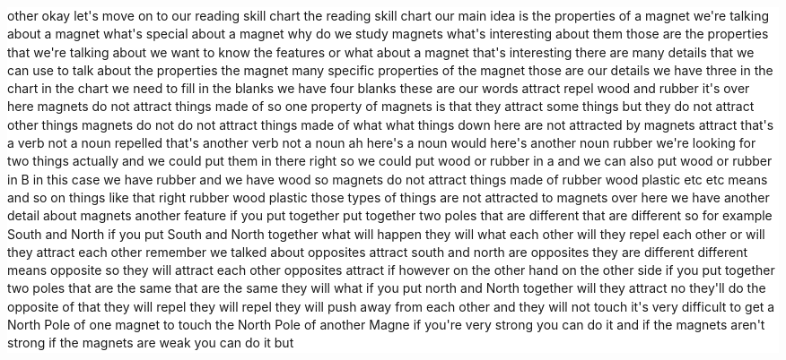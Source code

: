 other okay let's move on to our reading
skill chart the reading skill chart our
main idea is the properties of a magnet
we're talking about a magnet what's
special about a magnet why do we study
magnets what's interesting about them
those are the properties that we're
talking about we want to know the
features or what about a magnet that's
interesting there are many details that
we can use to talk about
the properties the magnet many specific
properties of the magnet those are our
details we have three in the chart in
the chart we need to fill in the blanks
we have four blanks
these are our words attract repel wood
and rubber it's over here magnets do not
attract things made of so one property
of magnets is that they attract some
things but they do not attract other
things magnets do not do not attract
things made of what what things down
here are not attracted by magnets
attract that's a verb not a noun
repelled that's another verb not a noun
ah here's a noun would here's another
noun
rubber we're looking for two things
actually and we could put them in there
right so we could put wood or rubber in
a and we can also put wood or rubber in
B in this case we have rubber and we
have wood so magnets do not attract
things made of rubber wood plastic etc
etc means and so on things like that
right rubber wood plastic those types of
things are not attracted to magnets over
here we have another detail about
magnets another feature if you put
together put together two poles that are
different that are different so for
example South and North if you put South
and North together what will happen they
will what each other will they repel
each other or will they attract each
other remember we talked about opposites
attract south and north are opposites
they are different different means
opposite so they will attract each other
opposites attract if however on the
other hand on the other side if you put
together two poles that are the same
that are the same they will what if you
put north and North together will they
attract no they'll do the opposite of
that they will repel they will repel
they will push away from each other and
they will not touch it's very difficult
to get a North Pole of one magnet to
touch the North Pole of another
Magne if you're very strong you can do
it and if the magnets aren't strong if
the magnets are weak you can do it but